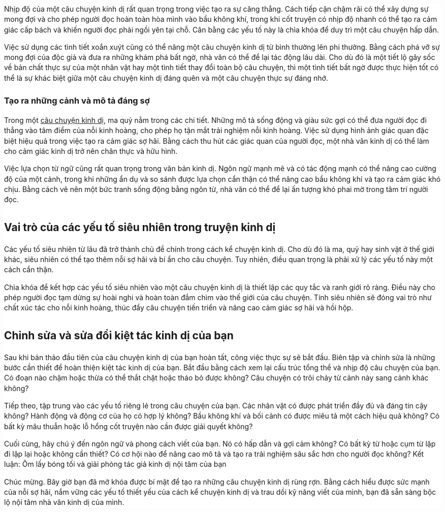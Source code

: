Nhịp độ của một câu chuyện kinh dị rất quan trọng trong việc tạo ra sự căng thẳng. Cách tiếp cận chậm rãi có thể xây dựng sự mong đợi và cho phép người đọc hoàn toàn hòa mình vào bầu không khí, trong khi cốt truyện có nhịp độ nhanh có thể tạo ra cảm giác cấp bách và khiến người đọc phải ngồi yên tại chỗ. Cân bằng các yếu tố này là chìa khóa để duy trì một câu chuyện hấp dẫn.

Việc sử dụng các tình tiết xoắn xuýt cũng có thể nâng một câu chuyện kinh dị từ bình thường lên phi thường. Bằng cách phá vỡ sự mong đợi của độc giả và đưa ra những khám phá bất ngờ, nhà văn có thể để lại tác động lâu dài. Cho dù đó là một tiết lộ gây sốc về bản chất thực sự của một nhân vật hay một tình tiết thay đổi toàn bộ câu chuyện, thì một tình tiết bất ngờ được thực hiện tốt có thể là sự khác biệt giữa một câu chuyện kinh dị đáng quên và một câu chuyện thực sự đáng nhớ.

### Tạo ra những cảnh và mô tả đáng sợ

Trong một [câu chuyện kinh dị](https://nhavantuonglai.com/article/viet-lach-kinh-di-huong-dan), ma quỷ nằm trong các chi tiết. Những mô tả sống động và giàu sức gợi có thể đưa người đọc đi thẳng vào tâm điểm của nỗi kinh hoàng, cho phép họ tận mắt trải nghiệm nỗi kinh hoàng. Việc sử dụng hình ảnh giác quan đặc biệt hiệu quả trong việc tạo ra cảm giác sợ hãi. Bằng cách thu hút các giác quan của người đọc, một nhà văn kinh dị có thể làm cho cảm giác kinh dị trở nên chân thực và hữu hình.

Việc lựa chọn từ ngữ cũng rất quan trọng trong văn bản kinh dị. Ngôn ngữ mạnh mẽ và có tác động mạnh có thể nâng cao cường độ của một cảnh, trong khi những ẩn dụ và so sánh được lựa chọn cẩn thận có thể nâng cao bầu không khí và tạo ra cảm giác khó chịu. Bằng cách vẽ nên một bức tranh sống động bằng ngôn từ, nhà văn có thể để lại ấn tượng khó phai mờ trong tâm trí người đọc.

## Vai trò của các yếu tố siêu nhiên trong truyện kinh dị

Các yếu tố siêu nhiên từ lâu đã trở thành chủ đề chính trong cách kể chuyện kinh dị. Cho dù đó là ma, quỷ hay sinh vật ở thế giới khác, siêu nhiên có thể tạo thêm nỗi sợ hãi và bí ẩn cho câu chuyện. Tuy nhiên, điều quan trọng là phải xử lý các yếu tố này một cách cẩn thận.

Chìa khóa để kết hợp các yếu tố siêu nhiên vào một câu chuyện kinh dị là thiết lập các quy tắc và ranh giới rõ ràng. Điều này cho phép người đọc tạm dừng sự hoài nghi và hoàn toàn đắm chìm vào thế giới của câu chuyện. Tính siêu nhiên sẽ đóng vai trò như chất xúc tác cho nỗi kinh hoàng, thúc đẩy câu chuyện tiến triển và nâng cao cảm giác sợ hãi và hồi hộp.

## Chỉnh sửa và sửa đổi kiệt tác kinh dị của bạn

Sau khi bản thảo đầu tiên của câu chuyện kinh dị của bạn hoàn tất, công việc thực sự sẽ bắt đầu. Biên tập và chỉnh sửa là những bước cần thiết để hoàn thiện kiệt tác kinh dị của bạn. Bắt đầu bằng cách xem lại cấu trúc tổng thể và nhịp độ câu chuyện của bạn. Có đoạn nào chậm hoặc thừa có thể thắt chặt hoặc tháo bỏ được không? Câu chuyện có trôi chảy từ cảnh này sang cảnh khác không?

Tiếp theo, tập trung vào các yếu tố riêng lẻ trong câu chuyện của bạn. Các nhân vật có được phát triển đầy đủ và đáng tin cậy không? Hành động và động cơ của họ có hợp lý không? Bầu không khí và bối cảnh có được miêu tả một cách hiệu quả không? Có bất kỳ mâu thuẫn hoặc lỗ hổng cốt truyện nào cần được giải quyết không?

Cuối cùng, hãy chú ý đến ngôn ngữ và phong cách viết của bạn. Nó có hấp dẫn và gợi cảm không? Có bất kỳ từ hoặc cụm từ lặp đi lặp lại hoặc không cần thiết? Có cơ hội nào để nâng cao mô tả và tạo ra trải nghiệm sâu sắc hơn cho người đọc không?
Kết luận: Ôm lấy bóng tối và giải phóng tác giả kinh dị nội tâm của bạn

Chúc mừng. Bây giờ bạn đã mở khóa được bí mật để tạo ra những câu chuyện kinh dị rùng rợn. Bằng cách hiểu được sức mạnh của nỗi sợ hãi, nắm vững các yếu tố thiết yếu của cách kể chuyện kinh dị và trau dồi kỹ năng viết của mình, bạn đã sẵn sàng bộc lộ nội tâm nhà văn kinh dị của mình.
